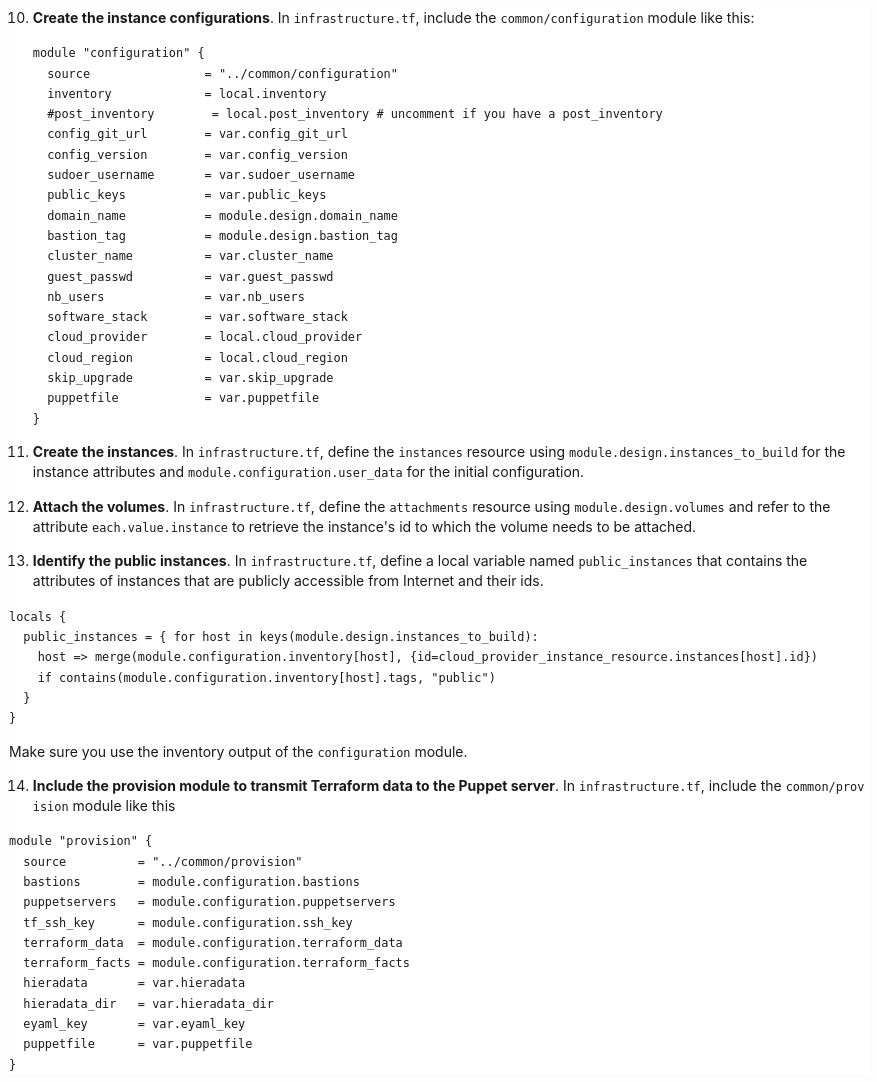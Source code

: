 10. **Create the instance configurations**. In `infrastructure.tf`, include the
`common/configuration` module like this:
    ```hcl
    module "configuration" {
      source                = "../common/configuration"
      inventory             = local.inventory
      #post_inventory        = local.post_inventory # uncomment if you have a post_inventory
      config_git_url        = var.config_git_url
      config_version        = var.config_version
      sudoer_username       = var.sudoer_username
      public_keys           = var.public_keys
      domain_name           = module.design.domain_name
      bastion_tag           = module.design.bastion_tag
      cluster_name          = var.cluster_name
      guest_passwd          = var.guest_passwd
      nb_users              = var.nb_users
      software_stack        = var.software_stack
      cloud_provider        = local.cloud_provider
      cloud_region          = local.cloud_region
      skip_upgrade          = var.skip_upgrade
      puppetfile            = var.puppetfile
    }
    ```
11. **Create the instances**. In `infrastructure.tf`, define the `instances` resource using
`module.design.instances_to_build` for the instance attributes and `module.configuration.user_data`
for the initial configuration.

12. **Attach the volumes**. In `infrastructure.tf`, define the `attachments` resource using
`module.design.volumes` and refer to the attribute `each.value.instance` to retrieve the
instance's id to which the volume needs to be attached.

13. **Identify the public instances**. In `infrastructure.tf`, define a local variable named `public_instances`
that contains the attributes of instances that are publicly accessible from Internet and their ids.
  ```hcl
  locals {
    public_instances = { for host in keys(module.design.instances_to_build):
      host => merge(module.configuration.inventory[host], {id=cloud_provider_instance_resource.instances[host].id})
      if contains(module.configuration.inventory[host].tags, "public")
    }
  }
  ```
  Make sure you use the inventory output of the `configuration` module.

14. **Include the provision module to transmit Terraform data to the Puppet server**. In `infrastructure.tf`, include the
`common/provision` module like this
  ```hcl
  module "provision" {
    source          = "../common/provision"
    bastions        = module.configuration.bastions
    puppetservers   = module.configuration.puppetservers
    tf_ssh_key      = module.configuration.ssh_key
    terraform_data  = module.configuration.terraform_data
    terraform_facts = module.configuration.terraform_facts
    hieradata       = var.hieradata
    hieradata_dir   = var.hieradata_dir
    eyaml_key       = var.eyaml_key
    puppetfile      = var.puppetfile
  }
  ```
